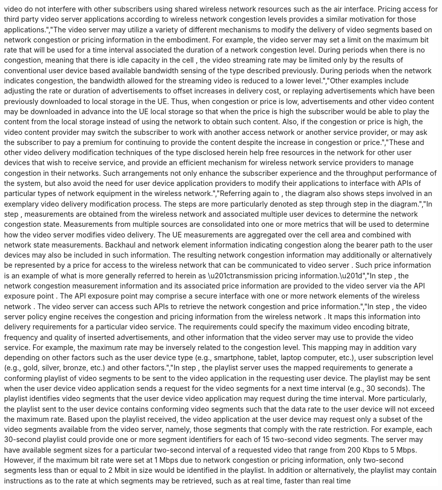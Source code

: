 video do not interfere with other subscribers using shared wireless network resources such as the air interface. Pricing access for third party video server applications according to wireless network congestion levels provides a similar motivation for those applications.","The video server  may utilize a variety of different mechanisms to modify the delivery of video segments based on network congestion or pricing information in the  embodiment. For example, the video server may set a limit on the maximum bit rate that will be used for a time interval associated the duration of a network congestion level. During periods when there is no congestion, meaning that there is idle capacity in the cell , the video streaming rate may be limited only by the results of conventional user device based available bandwidth sensing of the type described previously. During periods when the network indicates congestion, the bandwidth allowed for the streaming video is reduced to a lower level.","Other examples include adjusting the rate or duration of advertisements to offset increases in delivery cost, or replaying advertisements which have been previously downloaded to local storage in the UE. Thus, when congestion or price is low, advertisements and other video content may be downloaded in advance into the UE local storage so that when the price is high the subscriber would be able to play the content from the local storage instead of using the network to obtain such content. Also, if the congestion or price is high, the video content provider may switch the subscriber to work with another access network or another service provider, or may ask the subscriber to pay a premium for continuing to provide the content despite the increase in congestion or price.","These and other video delivery modification techniques of the type disclosed herein help free resources in the network for other user devices that wish to receive service, and provide an efficient mechanism for wireless network service providers to manage congestion in their networks. Such arrangements not only enhance the subscriber experience and the throughput performance of the system, but also avoid the need for user device application providers to modify their applications to interface with APIs of particular types of network equipment in the wireless network.","Referring again to , the diagram also shows steps involved in an exemplary video delivery modification process. The steps are more particularly denoted as step  through step  in the diagram.","In step , measurements are obtained from the wireless network  and associated multiple user devices  to determine the network congestion state. Measurements from multiple sources are consolidated into one or more metrics that will be used to determine how the video server  modifies video delivery. The UE measurements are aggregated over the cell area and combined with network state measurements. Backhaul and network element information indicating congestion along the bearer path to the user devices may also be included in such information. The resulting network congestion information may additionally or alternatively be represented by a price for access to the wireless network  that can be communicated to video server . Such price information is an example of what is more generally referred to herein as \u201ctransmission pricing information.\u201d","In step , the network congestion measurement information and its associated price information are provided to the video server  via the API exposure point . The API exposure point may comprise a secure interface with one or more network elements of the wireless network . The video server can access such APIs to retrieve the network congestion and price information.","In step , the video server policy engine  receives the congestion and pricing information from the wireless network . It maps this information into delivery requirements for a particular video service. The requirements could specify the maximum video encoding bitrate, frequency and quality of inserted advertisements, and other information that the video server may use to provide the video service. For example, the maximum rate may be inversely related to the congestion level. This mapping may in addition vary depending on other factors such as the user device type (e.g., smartphone, tablet, laptop computer, etc.), user subscription level (e.g., gold, silver, bronze, etc.) and other factors.","In step , the playlist server  uses the mapped requirements to generate a conforming playlist of video segments to be sent to the video application in the requesting user device. The playlist may be sent when the user device video application sends a request for the video segments for a next time interval (e.g., 30 seconds). The playlist identifies video segments that the user device video application may request during the time interval. More particularly, the playlist sent to the user device contains conforming video segments such that the data rate to the user device will not exceed the maximum rate. Based upon the playlist received, the video application at the user device may request only a subset of the video segments available from the video server, namely, those segments that comply with the rate restriction. For example, each 30-second playlist could provide one or more segment identifiers for each of 15 two-second video segments. The server may have available segment sizes for a particular two-second interval of a requested video that range from 200 Kbps to 5 Mbps. However, if the maximum bit rate were set at 1 Mbps due to network congestion or pricing information, only two-second segments less than or equal to 2 Mbit in size would be identified in the playlist. In addition or alternatively, the playlist may contain instructions as to the rate at which segments may be retrieved, such as at real time, faster than real time